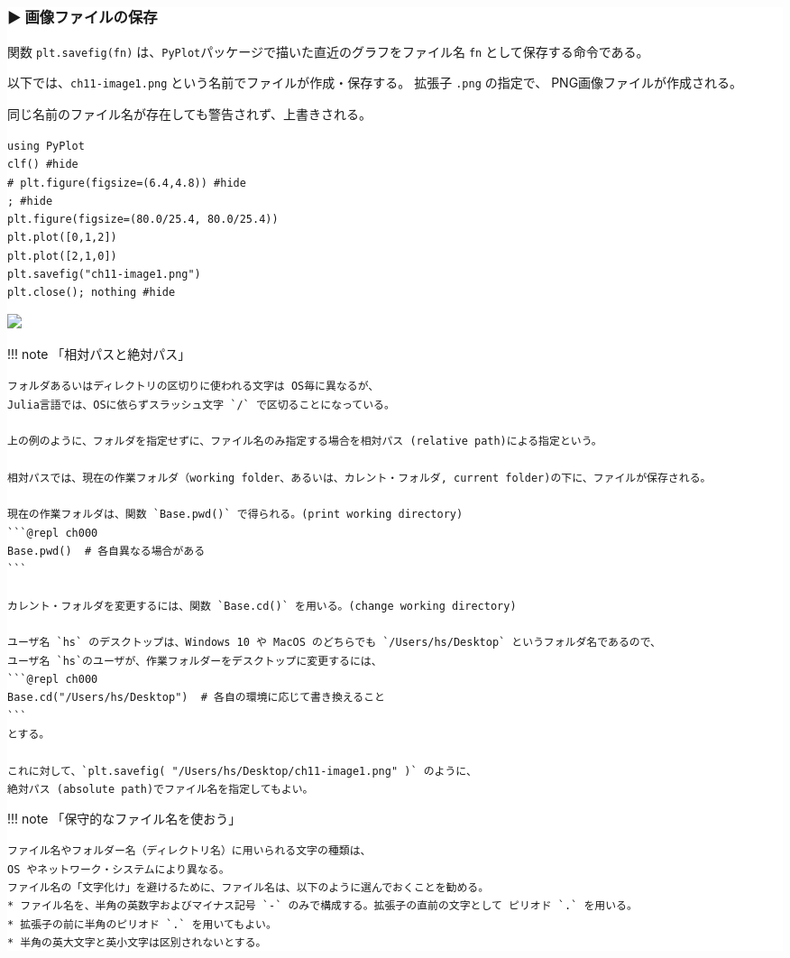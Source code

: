 
### ▶ 画像ファイルの保存

関数 `plt.savefig(fn)` は、`PyPlot`パッケージで描いた直近のグラフをファイル名 `fn` として保存する命令である。

以下では、`ch11-image1.png` という名前でファイルが作成・保存する。
拡張子 `.png` の指定で、 PNG画像ファイルが作成される。

同じ名前のファイル名が存在しても警告されず、上書きされる。

```@example ch000
using PyPlot
clf() #hide
# plt.figure(figsize=(6.4,4.8)) #hide
; #hide
plt.figure(figsize=(80.0/25.4, 80.0/25.4))
plt.plot([0,1,2])
plt.plot([2,1,0])
plt.savefig("ch11-image1.png")
plt.close(); nothing #hide
```

![](ch11-image1.png)

!!! note
    「相対パスと絶対パス」

    フォルダあるいはディレクトリの区切りに使われる文字は OS毎に異なるが、
    Julia言語では、OSに依らずスラッシュ文字 `/` で区切ることになっている。

    上の例のように、フォルダを指定せずに、ファイル名のみ指定する場合を相対パス (relative path)による指定という。

    相対パスでは、現在の作業フォルダ（working folder、あるいは、カレント・フォルダ, current folder)の下に、ファイルが保存される。

    現在の作業フォルダは、関数 `Base.pwd()` で得られる。(print working directory)
    ```@repl ch000
    Base.pwd()  # 各自異なる場合がある
    ```

    カレント・フォルダを変更するには、関数 `Base.cd()` を用いる。(change working directory)

    ユーザ名 `hs` のデスクトップは、Windows 10 や MacOS のどちらでも `/Users/hs/Desktop` というフォルダ名であるので、
    ユーザ名 `hs`のユーザが、作業フォルダーをデスクトップに変更するには、
    ```@repl ch000
    Base.cd("/Users/hs/Desktop")  # 各自の環境に応じて書き換えること
    ```
    とする。

    これに対して、`plt.savefig( "/Users/hs/Desktop/ch11-image1.png" )` のように、
    絶対パス (absolute path)でファイル名を指定してもよい。

!!! note
    「保守的なファイル名を使おう」

    ファイル名やフォルダー名（ディレクトリ名）に用いられる文字の種類は、
    OS やネットワーク・システムにより異なる。
    ファイル名の「文字化け」を避けるために、ファイル名は、以下のように選んでおくことを勧める。
    * ファイル名を、半角の英数字およびマイナス記号 `-` のみで構成する。拡張子の直前の文字として ピリオド `.` を用いる。
    * 拡張子の前に半角のピリオド `.` を用いてもよい。
    * 半角の英大文字と英小文字は区別されないとする。

